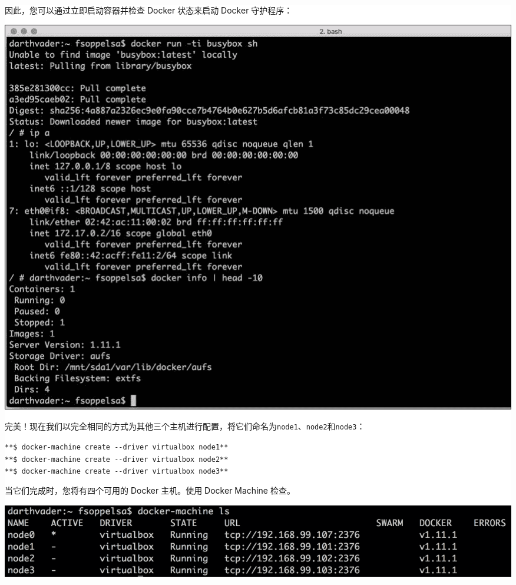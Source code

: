 因此，您可以通过立即启动容器并检查 Docker 状态来启动 Docker 守护程序：

![使用 Docker Machine 创建 4 个集群节点](img/image_01_014.jpg)

完美！现在我们以完全相同的方式为其他三个主机进行配置，将它们命名为`node1`、`node2`和`node3`：

```
**$ docker-machine create --driver virtualbox node1**
**$ docker-machine create --driver virtualbox node2**
**$ docker-machine create --driver virtualbox node3**

```

当它们完成时，您将有四个可用的 Docker 主机。使用 Docker Machine 检查。

![使用 Docker Machine 创建 4 个集群节点](img/image_01_015.jpg)
